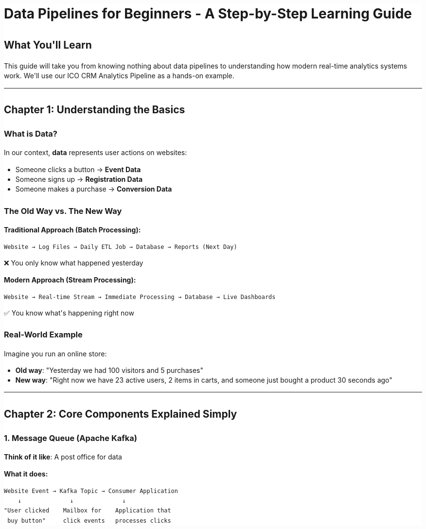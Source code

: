 # Data Pipelines for Beginners - A Step-by-Step Learning Guide

## What You'll Learn

This guide will take you from knowing nothing about data pipelines to understanding how modern real-time analytics systems work. We'll use our ICO CRM Analytics Pipeline as a hands-on example.

---

## Chapter 1: Understanding the Basics

### What is Data?

In our context, **data** represents user actions on websites:
- Someone clicks a button → **Event Data**
- Someone signs up → **Registration Data**  
- Someone makes a purchase → **Conversion Data**

### The Old Way vs. The New Way

**Traditional Approach (Batch Processing):**
```
Website → Log Files → Daily ETL Job → Database → Reports (Next Day)
```
❌ You only know what happened yesterday

**Modern Approach (Stream Processing):**
```
Website → Real-time Stream → Immediate Processing → Database → Live Dashboards
```
✅ You know what's happening right now

### Real-World Example

Imagine you run an online store:
- **Old way**: "Yesterday we had 100 visitors and 5 purchases"
- **New way**: "Right now we have 23 active users, 2 items in carts, and someone just bought a product 30 seconds ago"

---

## Chapter 2: Core Components Explained Simply

### 1. Message Queue (Apache Kafka)

**Think of it like**: A post office for data

**What it does:**
```
Website Event → Kafka Topic → Consumer Application
    ↓              ↓              ↓
"User clicked    Mailbox for    Application that
 buy button"     click events   processes clicks
```
